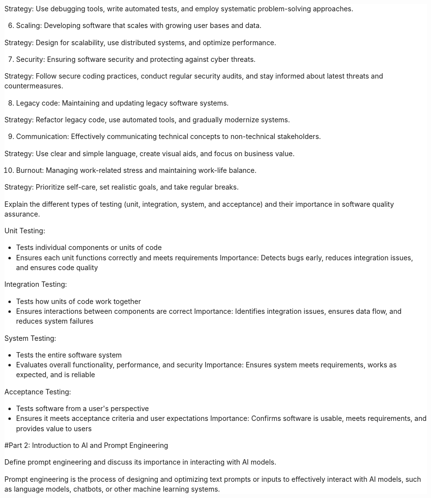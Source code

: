 Strategy: Use debugging tools, write automated tests, and employ systematic problem-solving approaches.

6. Scaling: Developing software that scales with growing user bases and data.

Strategy: Design for scalability, use distributed systems, and optimize performance.

7. Security: Ensuring software security and protecting against cyber threats.

Strategy: Follow secure coding practices, conduct regular security audits, and stay informed about latest threats and countermeasures.

8. Legacy code: Maintaining and updating legacy software systems.

Strategy: Refactor legacy code, use automated tools, and gradually modernize systems.

9. Communication: Effectively communicating technical concepts to non-technical stakeholders.

Strategy: Use clear and simple language, create visual aids, and focus on business value.

10. Burnout: Managing work-related stress and maintaining work-life balance.

Strategy: Prioritize self-care, set realistic goals, and take regular breaks.

Explain the different types of testing (unit, integration, system, and acceptance) and their importance in software quality assurance.

Unit Testing:
- Tests individual components or units of code
- Ensures each unit functions correctly and meets requirements
Importance:
Detects bugs early, reduces integration issues, and ensures code quality

Integration Testing:
- Tests how units of code work together
- Ensures interactions between components are correct
Importance:
Identifies integration issues, ensures data flow, and reduces system failures

System Testing:
- Tests the entire software system
- Evaluates overall functionality, performance, and security
Importance:
Ensures system meets requirements, works as expected, and is reliable

Acceptance Testing:
- Tests software from a user's perspective
- Ensures it meets acceptance criteria and user expectations
Importance:
Confirms software is usable, meets requirements, and provides value to users



#Part 2: Introduction to AI and Prompt Engineering


Define prompt engineering and discuss its importance in interacting with AI models.

Prompt engineering is the process of designing and optimizing text prompts or inputs to effectively interact with AI models, such as language models, chatbots, or other machine learning systems.
